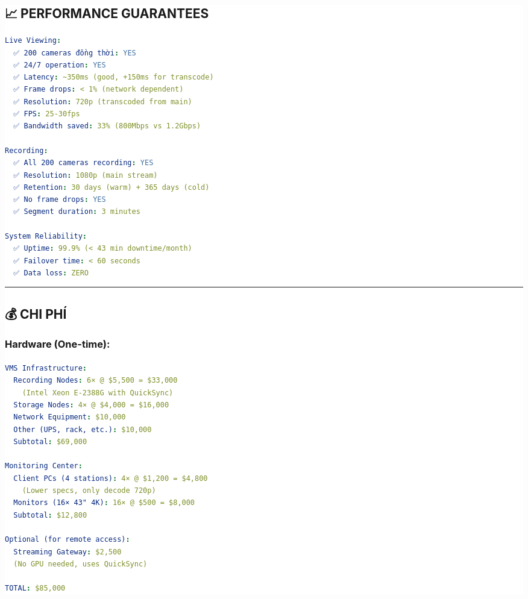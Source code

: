 
## 📈 **PERFORMANCE GUARANTEES**

```yaml
Live Viewing:
  ✅ 200 cameras đồng thời: YES
  ✅ 24/7 operation: YES
  ✅ Latency: ~350ms (good, +150ms for transcode)
  ✅ Frame drops: < 1% (network dependent)
  ✅ Resolution: 720p (transcoded from main)
  ✅ FPS: 25-30fps
  ✅ Bandwidth saved: 33% (800Mbps vs 1.2Gbps)

Recording:
  ✅ All 200 cameras recording: YES
  ✅ Resolution: 1080p (main stream)
  ✅ Retention: 30 days (warm) + 365 days (cold)
  ✅ No frame drops: YES
  ✅ Segment duration: 3 minutes

System Reliability:
  ✅ Uptime: 99.9% (< 43 min downtime/month)
  ✅ Failover time: < 60 seconds
  ✅ Data loss: ZERO
```

---

## 💰 **CHI PHÍ**

### **Hardware (One-time):**
```yaml
VMS Infrastructure:
  Recording Nodes: 6× @ $5,500 = $33,000
    (Intel Xeon E-2388G with QuickSync)
  Storage Nodes: 4× @ $4,000 = $16,000
  Network Equipment: $10,000
  Other (UPS, rack, etc.): $10,000
  Subtotal: $69,000

Monitoring Center:
  Client PCs (4 stations): 4× @ $1,200 = $4,800
    (Lower specs, only decode 720p)
  Monitors (16× 43" 4K): 16× @ $500 = $8,000
  Subtotal: $12,800

Optional (for remote access):
  Streaming Gateway: $2,500
  (No GPU needed, uses QuickSync)

TOTAL: $85,000
```
